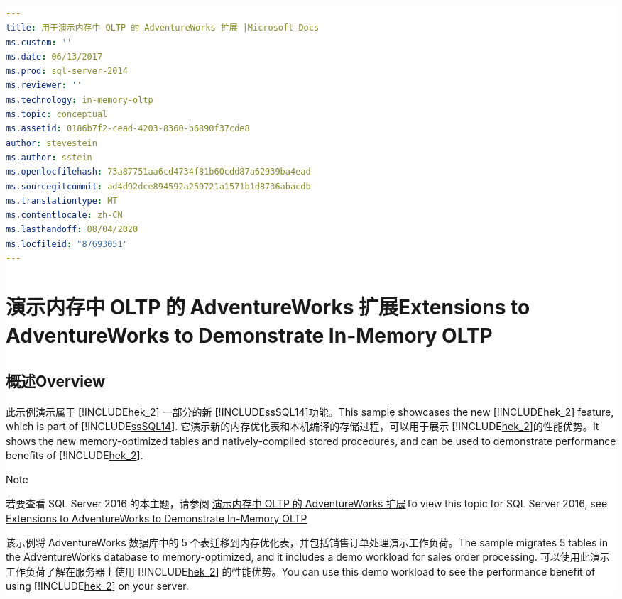 ```yaml
---
title: 用于演示内存中 OLTP 的 AdventureWorks 扩展 |Microsoft Docs
ms.custom: ''
ms.date: 06/13/2017
ms.prod: sql-server-2014
ms.reviewer: ''
ms.technology: in-memory-oltp
ms.topic: conceptual
ms.assetid: 0186b7f2-cead-4203-8360-b6890f37cde8
author: stevestein
ms.author: sstein
ms.openlocfilehash: 73a87751aa6cd4734f81b60cdd87a62939ba4ead
ms.sourcegitcommit: ad4d92dce894592a259721a1571b1d8736abacdb
ms.translationtype: MT
ms.contentlocale: zh-CN
ms.lasthandoff: 08/04/2020
ms.locfileid: "87693051"
---
```

# <a name="extensions-to-adventureworks-to-demonstrate-in-memory-oltp"></a><span data-ttu-id="002f8-102">演示内存中 OLTP 的 AdventureWorks 扩展</span><span class="sxs-lookup"><span data-stu-id="002f8-102">Extensions to AdventureWorks to Demonstrate In-Memory OLTP</span></span>
    
## <a name="overview"></a><span data-ttu-id="002f8-103">概述</span><span class="sxs-lookup"><span data-stu-id="002f8-103">Overview</span></span>  
 <span data-ttu-id="002f8-104">此示例演示属于 [!INCLUDE[hek_2](../includes/hek-2-md.md)] 一部分的新 [!INCLUDE[ssSQL14](../includes/sssql14-md.md)]功能。</span><span class="sxs-lookup"><span data-stu-id="002f8-104">This sample showcases the new [!INCLUDE[hek_2](../includes/hek-2-md.md)] feature, which is part of [!INCLUDE[ssSQL14](../includes/sssql14-md.md)].</span></span> <span data-ttu-id="002f8-105">它演示新的内存优化表和本机编译的存储过程，可以用于展示 [!INCLUDE[hek_2](../includes/hek-2-md.md)]的性能优势。</span><span class="sxs-lookup"><span data-stu-id="002f8-105">It shows the new memory-optimized tables and natively-compiled stored procedures, and can be used to demonstrate performance benefits of [!INCLUDE[hek_2](../includes/hek-2-md.md)].</span></span>  
  
> [!NOTE]  
>  <span data-ttu-id="002f8-106">若要查看 SQL Server 2016 的本主题，请参阅 [演示内存中 OLTP 的 AdventureWorks 扩展](https://msdn.microsoft.com/library/mt465764.aspx)</span><span class="sxs-lookup"><span data-stu-id="002f8-106">To view this topic for SQL Server 2016, see [Extensions to AdventureWorks to Demonstrate In-Memory OLTP](https://msdn.microsoft.com/library/mt465764.aspx)</span></span>  
  
 <span data-ttu-id="002f8-107">该示例将 AdventureWorks 数据库中的 5 个表迁移到内存优化表，并包括销售订单处理演示工作负荷。</span><span class="sxs-lookup"><span data-stu-id="002f8-107">The sample migrates 5 tables in the AdventureWorks database to memory-optimized, and it includes a demo workload for sales order processing.</span></span> <span data-ttu-id="002f8-108">可以使用此演示工作负荷了解在服务器上使用 [!INCLUDE[hek_2](../includes/hek-2-md.md)] 的性能优势。</span><span class="sxs-lookup"><span data-stu-id="002f8-108">You can use this demo workload to see the performance benefit of using [!INCLUDE[hek_2](../includes/hek-2-md.md)] on your server.</span></span>  
  